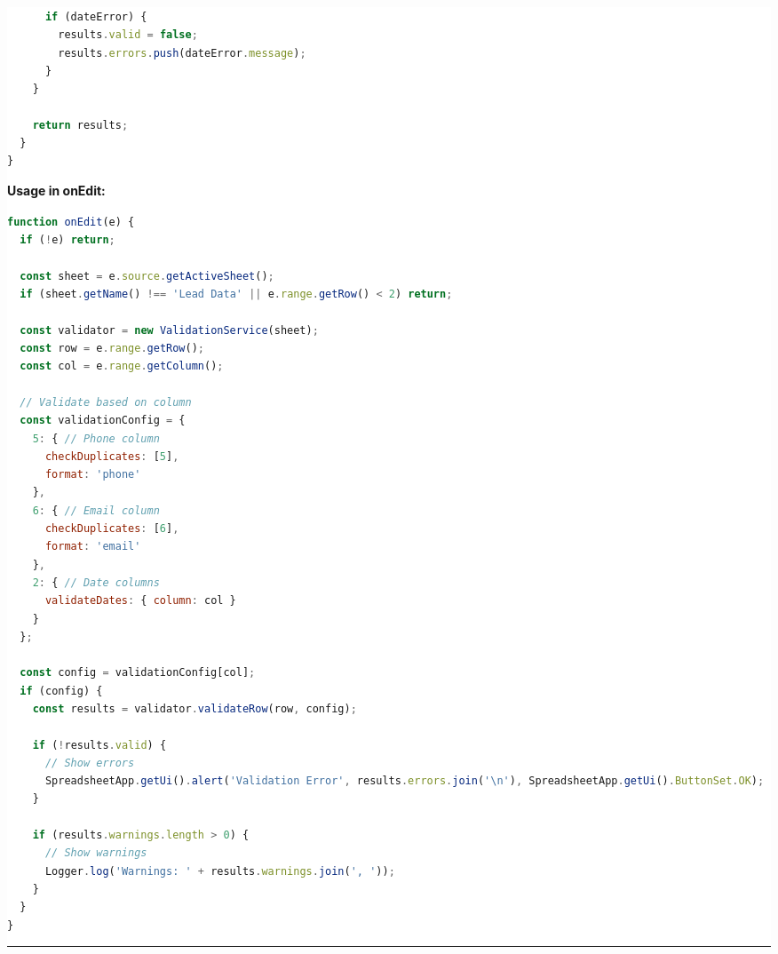 ```javascript
      if (dateError) {
        results.valid = false;
        results.errors.push(dateError.message);
      }
    }
    
    return results;
  }
}
```

**Usage in onEdit:**

```javascript
function onEdit(e) {
  if (!e) return;
  
  const sheet = e.source.getActiveSheet();
  if (sheet.getName() !== 'Lead Data' || e.range.getRow() < 2) return;
  
  const validator = new ValidationService(sheet);
  const row = e.range.getRow();
  const col = e.range.getColumn();
  
  // Validate based on column
  const validationConfig = {
    5: { // Phone column
      checkDuplicates: [5],
      format: 'phone'
    },
    6: { // Email column
      checkDuplicates: [6],
      format: 'email'
    },
    2: { // Date columns
      validateDates: { column: col }
    }
  };
  
  const config = validationConfig[col];
  if (config) {
    const results = validator.validateRow(row, config);
    
    if (!results.valid) {
      // Show errors
      SpreadsheetApp.getUi().alert('Validation Error', results.errors.join('\n'), SpreadsheetApp.getUi().ButtonSet.OK);
    }
    
    if (results.warnings.length > 0) {
      // Show warnings
      Logger.log('Warnings: ' + results.warnings.join(', '));
    }
  }
}
```

---